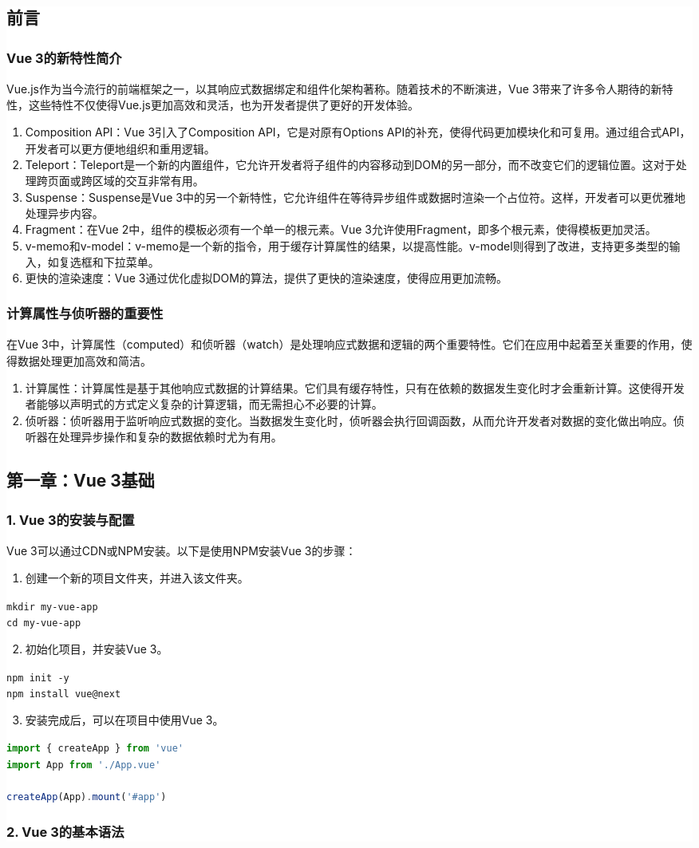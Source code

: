 
## 前言

### Vue 3的新特性简介

Vue.js作为当今流行的前端框架之一，以其响应式数据绑定和组件化架构著称。随着技术的不断演进，Vue
3带来了许多令人期待的新特性，这些特性不仅使得Vue.js更加高效和灵活，也为开发者提供了更好的开发体验。

1. Composition API：Vue 3引入了Composition API，它是对原有Options API的补充，使得代码更加模块化和可复用。通过组合式API，开发者可以更方便地组织和重用逻辑。
2. Teleport：Teleport是一个新的内置组件，它允许开发者将子组件的内容移动到DOM的另一部分，而不改变它们的逻辑位置。这对于处理跨页面或跨区域的交互非常有用。
3. Suspense：Suspense是Vue 3中的另一个新特性，它允许组件在等待异步组件或数据时渲染一个占位符。这样，开发者可以更优雅地处理异步内容。
4. Fragment：在Vue 2中，组件的模板必须有一个单一的根元素。Vue 3允许使用Fragment，即多个根元素，使得模板更加灵活。
5. v-memo和v-model：v-memo是一个新的指令，用于缓存计算属性的结果，以提高性能。v-model则得到了改进，支持更多类型的输入，如复选框和下拉菜单。
6. 更快的渲染速度：Vue 3通过优化虚拟DOM的算法，提供了更快的渲染速度，使得应用更加流畅。

### 计算属性与侦听器的重要性

在Vue 3中，计算属性（computed）和侦听器（watch）是处理响应式数据和逻辑的两个重要特性。它们在应用中起着至关重要的作用，使得数据处理更加高效和简洁。

1. 计算属性：计算属性是基于其他响应式数据的计算结果。它们具有缓存特性，只有在依赖的数据发生变化时才会重新计算。这使得开发者能够以声明式的方式定义复杂的计算逻辑，而无需担心不必要的计算。
2. 侦听器：侦听器用于监听响应式数据的变化。当数据发生变化时，侦听器会执行回调函数，从而允许开发者对数据的变化做出响应。侦听器在处理异步操作和复杂的数据依赖时尤为有用。

## 第一章：Vue 3基础

### 1. Vue 3的安装与配置

Vue 3可以通过CDN或NPM安装。以下是使用NPM安装Vue 3的步骤：

1. 创建一个新的项目文件夹，并进入该文件夹。

```
mkdir my-vue-app
cd my-vue-app

```

2. 初始化项目，并安装Vue 3。

```
npm init -y
npm install vue@next

```

3. 安装完成后，可以在项目中使用Vue 3。

```javascript
import { createApp } from 'vue'
import App from './App.vue'

createApp(App).mount('#app')

```

### 2. Vue 3的基本语法
